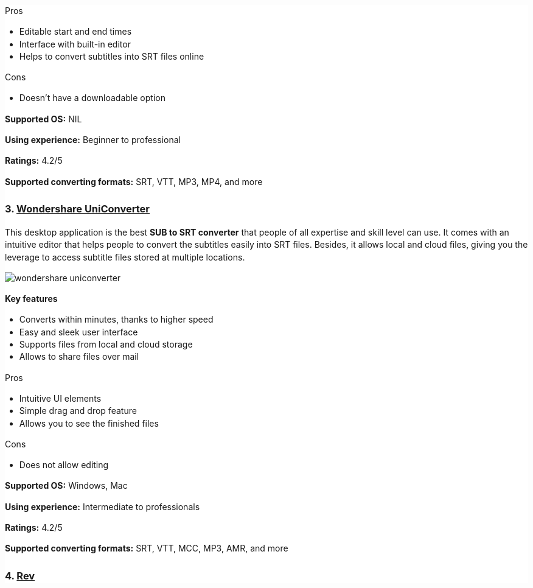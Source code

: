  Pros

* Editable start and end times
* Interface with built-in editor
* Helps to convert subtitles into SRT files online

 Cons

* Doesn’t have a downloadable option

**Supported OS:** NIL

**Using experience:** Beginner to professional

**Ratings:** 4.2/5

**Supported converting formats:** SRT, VTT, MP3, MP4, and more


<iframe width="560" height="315" src="https://www.youtube.com/embed/g6xXIR_Uh1A?si=TMXzklPEY50MUM05" title="YouTube video player" frameborder="0" allow="accelerometer; autoplay; clipboard-write; encrypted-media; gyroscope; picture-in-picture; web-share" referrerpolicy="strict-origin-when-cross-origin" allowfullscreen></iframe>


### 3\. [Wondershare UniConverter](https://tools.techidaily.com/wondershare/videoconverter/download/)

This desktop application is the best **SUB to SRT converter** that people of all expertise and skill level can use. It comes with an intuitive editor that helps people to convert the subtitles easily into SRT files. Besides, it allows local and cloud files, giving you the leverage to access subtitle files stored at multiple locations.

![wondershare uniconverter](https://images.wondershare.com/filmora/article-images/2022/07/top-8-effective-sub-to-srt-converters-3.jpg)

**Key features**

* Converts within minutes, thanks to higher speed
* Easy and sleek user interface
* Supports files from local and cloud storage
* Allows to share files over mail

 Pros

* Intuitive UI elements
* Simple drag and drop feature
* Allows you to see the finished files

 Cons

* Does not allow editing

**Supported OS:** Windows, Mac

**Using experience:** Intermediate to professionals

**Ratings:** 4.2/5

**Supported converting formats:** SRT, VTT, MCC, MP3, AMR, and more

### 4\. [Rev](https://www.rev.com/captionconverter)
